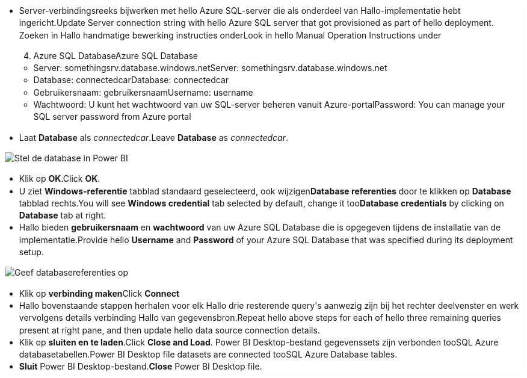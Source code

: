 * <span data-ttu-id="d87a7-307">Server-verbindingsreeks bijwerken met hello Azure SQL-server die als onderdeel van Hallo-implementatie hebt ingericht.</span><span class="sxs-lookup"><span data-stu-id="d87a7-307">Update Server connection string with hello Azure SQL server that got provisioned as part of hello deployment.</span></span>  <span data-ttu-id="d87a7-308">Zoeken in Hallo handmatige bewerking instructies onder</span><span class="sxs-lookup"><span data-stu-id="d87a7-308">Look in hello Manual Operation Instructions under</span></span> 

    4. <span data-ttu-id="d87a7-309">Azure SQL Database</span><span class="sxs-lookup"><span data-stu-id="d87a7-309">Azure SQL Database</span></span>
    
    * <span data-ttu-id="d87a7-310">Server: somethingsrv.database.windows.net</span><span class="sxs-lookup"><span data-stu-id="d87a7-310">Server: somethingsrv.database.windows.net</span></span>
    * <span data-ttu-id="d87a7-311">Database: connectedcar</span><span class="sxs-lookup"><span data-stu-id="d87a7-311">Database: connectedcar</span></span>
    * <span data-ttu-id="d87a7-312">Gebruikersnaam: gebruikersnaam</span><span class="sxs-lookup"><span data-stu-id="d87a7-312">Username: username</span></span>
    * <span data-ttu-id="d87a7-313">Wachtwoord: U kunt het wachtwoord van uw SQL-server beheren vanuit Azure-portal</span><span class="sxs-lookup"><span data-stu-id="d87a7-313">Password: You can manage your SQL server password from Azure portal</span></span>

* <span data-ttu-id="d87a7-314">Laat **Database** als *connectedcar*.</span><span class="sxs-lookup"><span data-stu-id="d87a7-314">Leave **Database** as *connectedcar*.</span></span>

![Stel de database in Power BI](./media/cortana-analytics-playbook-vehicle-telemetry-powerbi-dashboard/12-set-powerbi-database.png)

* <span data-ttu-id="d87a7-316">Klik op **OK**.</span><span class="sxs-lookup"><span data-stu-id="d87a7-316">Click **OK**.</span></span>
* <span data-ttu-id="d87a7-317">U ziet **Windows-referentie** tabblad standaard geselecteerd, ook wijzigen**Database referenties** door te klikken op **Database** tabblad rechts.</span><span class="sxs-lookup"><span data-stu-id="d87a7-317">You will see **Windows credential** tab selected by default, change it too**Database credentials** by clicking on **Database** tab at right.</span></span>
* <span data-ttu-id="d87a7-318">Hallo bieden **gebruikersnaam** en **wachtwoord** van uw Azure SQL Database die is opgegeven tijdens de installatie van de implementatie.</span><span class="sxs-lookup"><span data-stu-id="d87a7-318">Provide hello **Username** and **Password** of your Azure SQL Database that was specified during its deployment setup.</span></span>

![Geef databasereferenties op](./media/cortana-analytics-playbook-vehicle-telemetry-powerbi-dashboard/13-provide-database-credentials.png)

* <span data-ttu-id="d87a7-320">Klik op **verbinding maken**</span><span class="sxs-lookup"><span data-stu-id="d87a7-320">Click **Connect**</span></span>
* <span data-ttu-id="d87a7-321">Hallo bovenstaande stappen herhalen voor elk Hallo drie resterende query's aanwezig zijn bij het rechter deelvenster en werk vervolgens details verbinding Hallo van gegevensbron.</span><span class="sxs-lookup"><span data-stu-id="d87a7-321">Repeat hello above steps for each of hello three remaining queries present at right pane, and then update hello data source connection details.</span></span>
* <span data-ttu-id="d87a7-322">Klik op **sluiten en te laden**.</span><span class="sxs-lookup"><span data-stu-id="d87a7-322">Click **Close and Load**.</span></span> <span data-ttu-id="d87a7-323">Power BI Desktop-bestand gegevenssets zijn verbonden tooSQL Azure databasetabellen.</span><span class="sxs-lookup"><span data-stu-id="d87a7-323">Power BI Desktop file datasets are connected tooSQL Azure Database tables.</span></span>
* <span data-ttu-id="d87a7-324">**Sluit** Power BI Desktop-bestand.</span><span class="sxs-lookup"><span data-stu-id="d87a7-324">**Close** Power BI Desktop file.</span></span>
